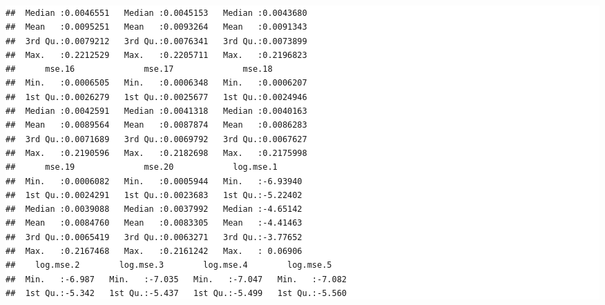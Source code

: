     ##  Median :0.0046551   Median :0.0045153   Median :0.0043680  
    ##  Mean   :0.0095251   Mean   :0.0093264   Mean   :0.0091343  
    ##  3rd Qu.:0.0079212   3rd Qu.:0.0076341   3rd Qu.:0.0073899  
    ##  Max.   :0.2212529   Max.   :0.2205711   Max.   :0.2196823  
    ##      mse.16              mse.17              mse.18         
    ##  Min.   :0.0006505   Min.   :0.0006348   Min.   :0.0006207  
    ##  1st Qu.:0.0026279   1st Qu.:0.0025677   1st Qu.:0.0024946  
    ##  Median :0.0042591   Median :0.0041318   Median :0.0040163  
    ##  Mean   :0.0089564   Mean   :0.0087874   Mean   :0.0086283  
    ##  3rd Qu.:0.0071689   3rd Qu.:0.0069792   3rd Qu.:0.0067627  
    ##  Max.   :0.2190596   Max.   :0.2182698   Max.   :0.2175998  
    ##      mse.19              mse.20            log.mse.1       
    ##  Min.   :0.0006082   Min.   :0.0005944   Min.   :-6.93940  
    ##  1st Qu.:0.0024291   1st Qu.:0.0023683   1st Qu.:-5.22402  
    ##  Median :0.0039088   Median :0.0037992   Median :-4.65142  
    ##  Mean   :0.0084760   Mean   :0.0083305   Mean   :-4.41463  
    ##  3rd Qu.:0.0065419   3rd Qu.:0.0063271   3rd Qu.:-3.77652  
    ##  Max.   :0.2167468   Max.   :0.2161242   Max.   : 0.06906  
    ##    log.mse.2        log.mse.3        log.mse.4        log.mse.5     
    ##  Min.   :-6.987   Min.   :-7.035   Min.   :-7.047   Min.   :-7.082  
    ##  1st Qu.:-5.342   1st Qu.:-5.437   1st Qu.:-5.499   1st Qu.:-5.560  